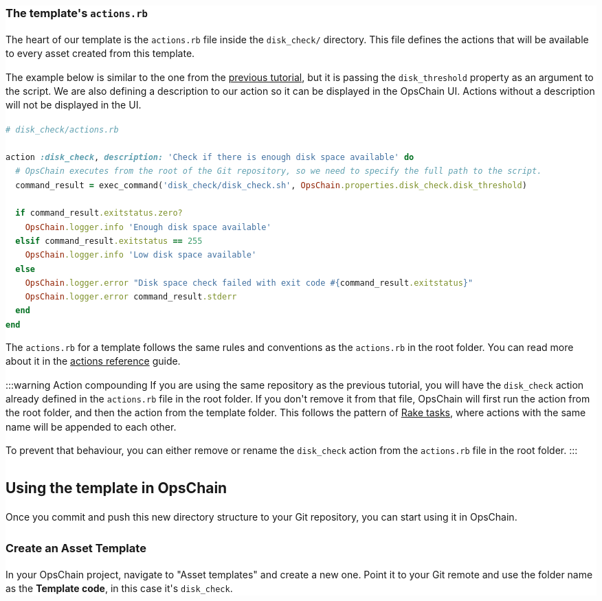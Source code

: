 
### The template's `actions.rb`

The heart of our template is the `actions.rb` file inside the `disk_check/` directory. This file defines the actions that will be available to every asset created from this template.

The example below is similar to the one from the [previous tutorial](./running-scripts.md#running-a-bash-script), but it is passing the `disk_threshold` property as an argument to the script. We are also defining a description to our action so it can be displayed in the OpsChain UI. Actions without a description will not be displayed in the UI.

```ruby
# disk_check/actions.rb

action :disk_check, description: 'Check if there is enough disk space available' do
  # OpsChain executes from the root of the Git repository, so we need to specify the full path to the script.
  command_result = exec_command('disk_check/disk_check.sh', OpsChain.properties.disk_check.disk_threshold)

  if command_result.exitstatus.zero?
    OpsChain.logger.info 'Enough disk space available'
  elsif command_result.exitstatus == 255
    OpsChain.logger.info 'Low disk space available'
  else
    OpsChain.logger.error "Disk space check failed with exit code #{command_result.exitstatus}"
    OpsChain.logger.error command_result.stderr
  end
end
```

The `actions.rb` for a template follows the same rules and conventions as the `actions.rb` in the root folder. You can read more about it in the [actions reference](/docs/key-concepts/actions.md) guide.

:::warning Action compounding
If you are using the same repository as the previous tutorial, you will have the `disk_check` action already defined in the `actions.rb` file in the root folder.
If you don't remove it from that file, OpsChain will first run the action from the root folder, and then the action from the template folder. This follows the pattern of [Rake tasks](https://ruby.github.io/rake/), where actions with the same name will be appended to each other.

To prevent that behaviour, you can either remove or rename the `disk_check` action from the `actions.rb` file in the root folder.
:::

## Using the template in OpsChain

Once you commit and push this new directory structure to your Git repository, you can start using it in OpsChain.

### Create an Asset Template

In your OpsChain project, navigate to "Asset templates" and create a new one.
Point it to your Git remote and use the folder name as the **Template code**, in this case it's `disk_check`.
